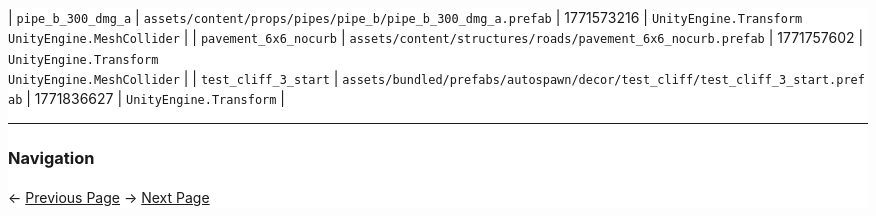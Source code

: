 | `pipe_b_300_dmg_a` | `assets/content/props/pipes/pipe_b/pipe_b_300_dmg_a.prefab` | 1771573216 | `UnityEngine.Transform`<br>`UnityEngine.MeshCollider` |
| `pavement_6x6_nocurb` | `assets/content/structures/roads/pavement_6x6_nocurb.prefab` | 1771757602 | `UnityEngine.Transform`<br>`UnityEngine.MeshCollider` |
| `test_cliff_3_start` | `assets/bundled/prefabs/autospawn/decor/test_cliff/test_cliff_3_start.prefab` | 1771836627 | `UnityEngine.Transform` |

---
### Navigation
← [Previous Page](Prefabs_10.md)
→ [Next Page](Prefabs_12.md)
